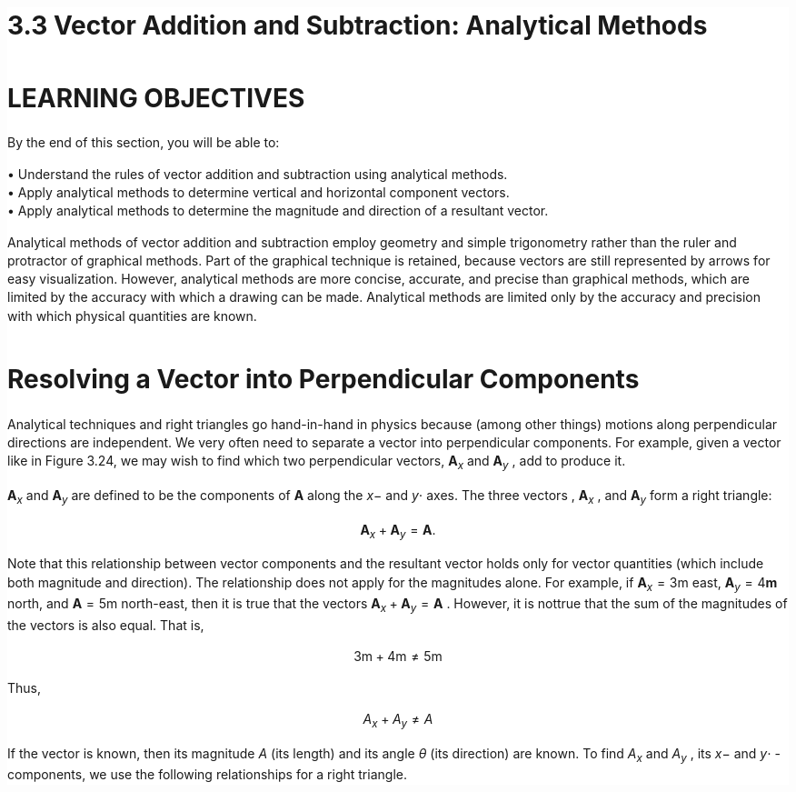 # 3.3 Vector Addition and Subtraction: Analytical Methods

# LEARNING OBJECTIVES

By the end of this section, you will be able to:

• Understand the rules of vector addition and subtraction using analytical methods.   
• Apply analytical methods to determine vertical and horizontal component vectors.   
• Apply analytical methods to determine the magnitude and direction of a resultant vector.

Analytical methods of vector addition and subtraction employ geometry and simple trigonometry rather than the ruler and protractor of graphical methods. Part of the graphical technique is retained, because vectors are still represented by arrows for easy visualization. However, analytical methods are more concise, accurate, and precise than graphical methods, which are limited by the accuracy with which a drawing can be made. Analytical methods are limited only by the accuracy and precision with which physical quantities are known.

# Resolving a Vector into Perpendicular Components

Analytical techniques and right triangles go hand-in-hand in physics because (among other things) motions along perpendicular directions are independent. We very often need to separate a vector into perpendicular components. For example, given a vector like in Figure 3.24, we may wish to find which two perpendicular vectors, $\mathbf { A } _ { x }$ and $\mathbf { A } _ { y }$ , add to produce it.

$\mathbf { A } _ { x }$ and $\mathbf { A } _ { y }$ are defined to be the components of $\mathbf { A }$ along the $x -$ and $y \cdot$ axes. The three vectors , $\mathbf { A } _ { x }$ , and $\mathbf { A } _ { y }$ form a right triangle:

$$
\mathbf { A } _ { x } + \mathbf { A } _ { y } = \mathbf { A } .
$$

Note that this relationship between vector components and the resultant vector holds only for vector quantities (which include both magnitude and direction). The relationship does not apply for the magnitudes alone. For example, if $\mathbf { A } _ { x } = 3 \mathrm { m }$ east, $\mathbf { A } _ { y } = 4 \mathbf { m }$ north, and $\mathbf { A } = 5 \mathrm { m }$ north-east, then it is true that the vectors $\mathbf { A } _ { x } + \mathbf { A } _ { y } = \mathbf { A }$ . However, it is nottrue that the sum of the magnitudes of the vectors is also equal. That is,

$$
3 \mathrm { m } + 4 \mathrm { m } \neq 5 \mathrm { m }
$$

Thus,

$$
A _ { x } + A _ { y } \neq A
$$

If the vector is known, then its magnitude $A$ (its length) and its angle $\theta$ (its direction) are known. To find $A _ { x }$ and $A _ { y }$ , its $x -$ and $y \cdot$ -components, we use the following relationships for a right triangle.
